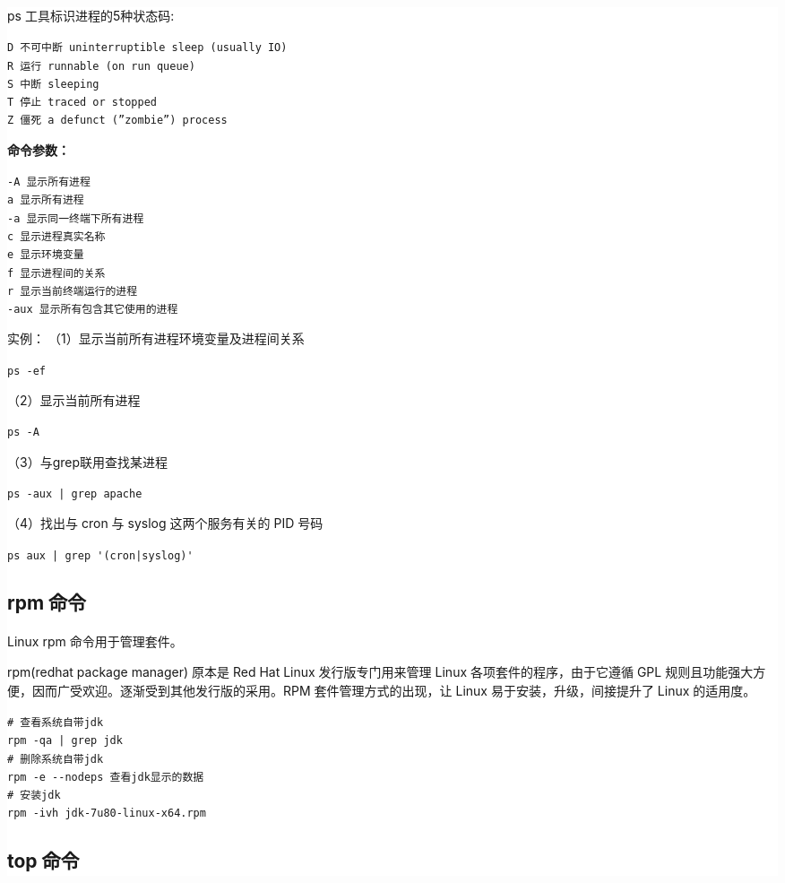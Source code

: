 ps 工具标识进程的5种状态码:

```
D 不可中断 uninterruptible sleep (usually IO)
R 运行 runnable (on run queue)
S 中断 sleeping
T 停止 traced or stopped
Z 僵死 a defunct (”zombie”) process
```
**命令参数：**
```
-A 显示所有进程
a 显示所有进程
-a 显示同一终端下所有进程
c 显示进程真实名称
e 显示环境变量
f 显示进程间的关系
r 显示当前终端运行的进程
-aux 显示所有包含其它使用的进程
```
实例：
（1）显示当前所有进程环境变量及进程间关系

```
ps -ef
```
（2）显示当前所有进程
```
ps -A
```
（3）与grep联用查找某进程
```
ps -aux | grep apache
```
（4）找出与 cron 与 syslog 这两个服务有关的 PID 号码
```
ps aux | grep '(cron|syslog)'
```

## rpm 命令

Linux rpm 命令用于管理套件。

rpm(redhat package manager) 原本是 Red Hat Linux 发行版专门用来管理 Linux 各项套件的程序，由于它遵循 GPL 规则且功能强大方便，因而广受欢迎。逐渐受到其他发行版的采用。RPM 套件管理方式的出现，让 Linux 易于安装，升级，间接提升了 Linux 的适用度。

```
# 查看系统自带jdk
rpm -qa | grep jdk
# 删除系统自带jdk
rpm -e --nodeps 查看jdk显示的数据
# 安装jdk
rpm -ivh jdk-7u80-linux-x64.rpm
```

## top 命令
